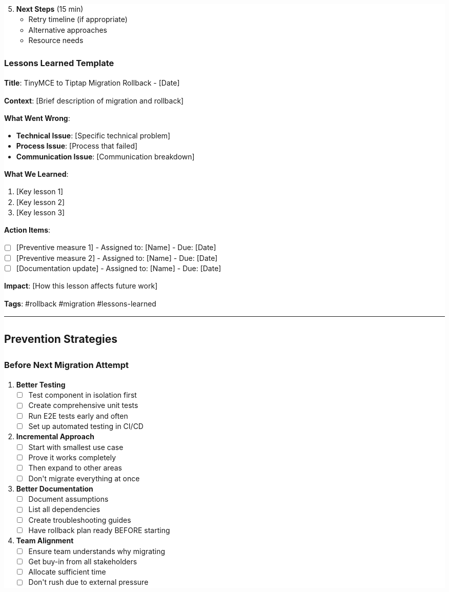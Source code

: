 5. **Next Steps** (15 min)
   - Retry timeline (if appropriate)
   - Alternative approaches
   - Resource needs

### Lessons Learned Template

**Title**: TinyMCE to Tiptap Migration Rollback - [Date]

**Context**: [Brief description of migration and rollback]

**What Went Wrong**:
- **Technical Issue**: [Specific technical problem]
- **Process Issue**: [Process that failed]
- **Communication Issue**: [Communication breakdown]

**What We Learned**:
1. [Key lesson 1]
2. [Key lesson 2]
3. [Key lesson 3]

**Action Items**:
- [ ] [Preventive measure 1] - Assigned to: [Name] - Due: [Date]
- [ ] [Preventive measure 2] - Assigned to: [Name] - Due: [Date]
- [ ] [Documentation update] - Assigned to: [Name] - Due: [Date]

**Impact**: [How this lesson affects future work]

**Tags**: #rollback #migration #lessons-learned

---

## Prevention Strategies

### Before Next Migration Attempt

1. **Better Testing**
   - [ ] Test component in isolation first
   - [ ] Create comprehensive unit tests
   - [ ] Run E2E tests early and often
   - [ ] Set up automated testing in CI/CD

2. **Incremental Approach**
   - [ ] Start with smallest use case
   - [ ] Prove it works completely
   - [ ] Then expand to other areas
   - [ ] Don't migrate everything at once

3. **Better Documentation**
   - [ ] Document assumptions
   - [ ] List all dependencies
   - [ ] Create troubleshooting guides
   - [ ] Have rollback plan ready BEFORE starting

4. **Team Alignment**
   - [ ] Ensure team understands why migrating
   - [ ] Get buy-in from all stakeholders
   - [ ] Allocate sufficient time
   - [ ] Don't rush due to external pressure
